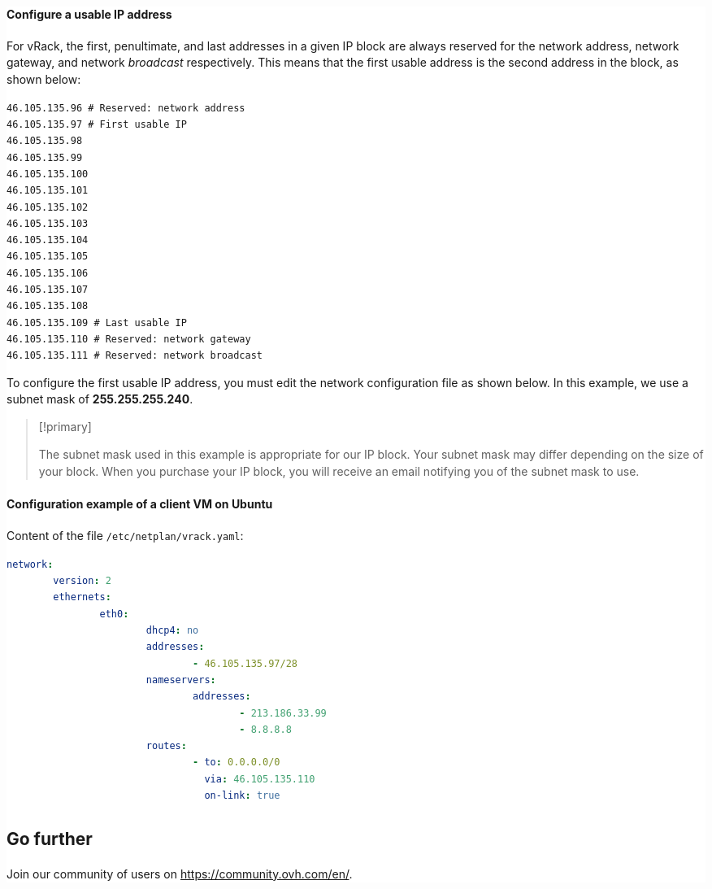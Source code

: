 #### Configure a usable IP address

For vRack, the first, penultimate, and last addresses in a given IP block are always reserved for the network address, network gateway, and network *broadcast* respectively. This means that the first usable address is the second address in the block, as shown below:

```console
46.105.135.96 # Reserved: network address
46.105.135.97 # First usable IP
46.105.135.98
46.105.135.99
46.105.135.100
46.105.135.101
46.105.135.102
46.105.135.103
46.105.135.104
46.105.135.105
46.105.135.106
46.105.135.107
46.105.135.108
46.105.135.109 # Last usable IP
46.105.135.110 # Reserved: network gateway
46.105.135.111 # Reserved: network broadcast
```

To configure the first usable IP address, you must edit the network configuration file as shown below. In this example, we use a subnet mask of **255.255.255.240**.

> [!primary]
>
> The subnet mask used in this example is appropriate for our IP block. Your subnet mask may differ depending on the size of your block. When you purchase your IP block, you will receive an email notifying you of the subnet mask to use.
>

#### Configuration example of a client VM on Ubuntu

Content of the file `/etc/netplan/vrack.yaml`:

```yaml
network:
        version: 2
        ethernets:
                eth0:
                        dhcp4: no
                        addresses:
                                - 46.105.135.97/28
                        nameservers:
                                addresses:
                                        - 213.186.33.99
                                        - 8.8.8.8
                        routes:
                                - to: 0.0.0.0/0
                                  via: 46.105.135.110
                                  on-link: true
```

## Go further

Join our community of users on <https://community.ovh.com/en/>.
